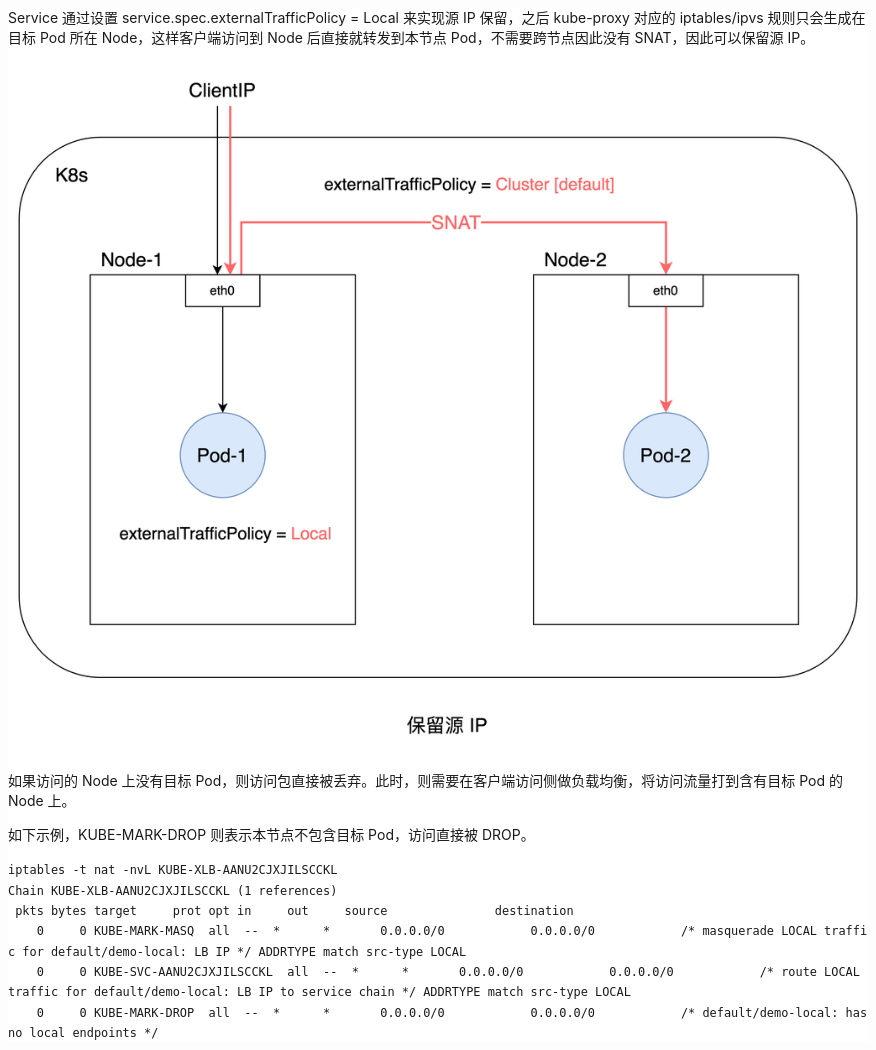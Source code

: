 Service 通过设置 service.spec.externalTrafficPolicy = Local 来实现源 IP 保留，之后 kube-proxy 对应的 iptables/ipvs 规则只会生成在目标 Pod 所在 Node，这样客户端访问到 Node 后直接就转发到本节点 Pod，不需要跨节点因此没有 SNAT，因此可以保留源 IP。

![using-source-ip](../images/Service/using-source-ip.png)

如果访问的 Node 上没有目标 Pod，则访问包直接被丢弃。此时，则需要在客户端访问侧做负载均衡，将访问流量打到含有目标 Pod 的 Node 上。

如下示例，KUBE-MARK-DROP 则表示本节点不包含目标 Pod，访问直接被 DROP。
```shell
iptables -t nat -nvL KUBE-XLB-AANU2CJXJILSCCKL
Chain KUBE-XLB-AANU2CJXJILSCCKL (1 references)
 pkts bytes target     prot opt in     out     source               destination         
    0     0 KUBE-MARK-MASQ  all  --  *      *       0.0.0.0/0            0.0.0.0/0            /* masquerade LOCAL traffic for default/demo-local: LB IP */ ADDRTYPE match src-type LOCAL
    0     0 KUBE-SVC-AANU2CJXJILSCCKL  all  --  *      *       0.0.0.0/0            0.0.0.0/0            /* route LOCAL traffic for default/demo-local: LB IP to service chain */ ADDRTYPE match src-type LOCAL
    0     0 KUBE-MARK-DROP  all  --  *      *       0.0.0.0/0            0.0.0.0/0            /* default/demo-local: has no local endpoints */
```
